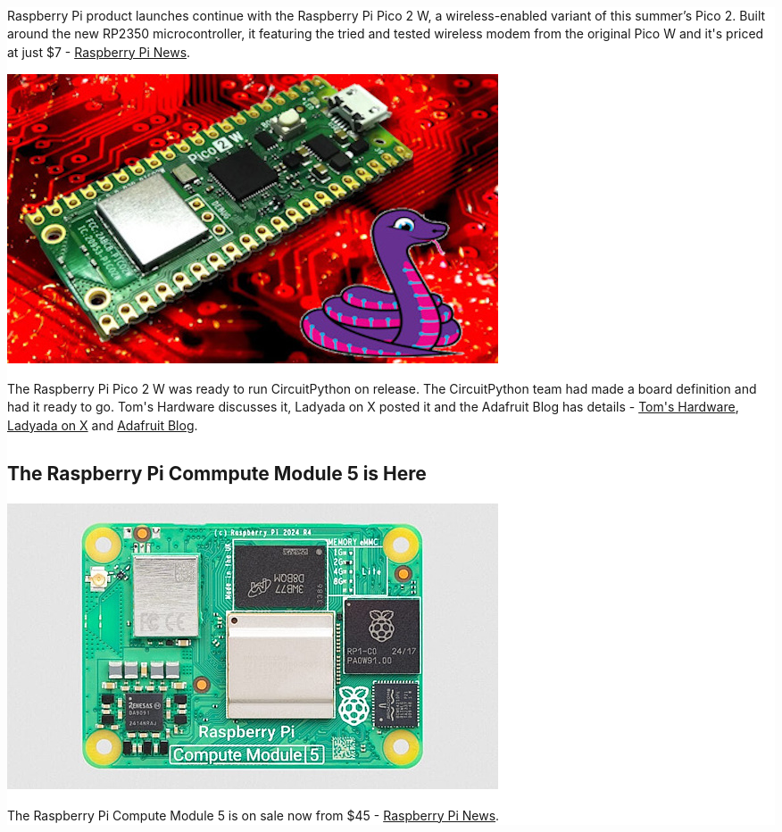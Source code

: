 Raspberry Pi product launches continue with the Raspberry Pi Pico 2 W, a wireless-enabled variant of this summer’s Pico 2. Built around the new RP2350 microcontroller, it featuring the tried and tested wireless modem from the original Pico W and it's priced at just $7 - [Raspberry Pi News](https://www.raspberrypi.com/news/raspberry-pi-pico-2-w-on-sale-now/).

[![Raspberry Pi Pico 2 W runs CircuitPython](../assets/20241202/20241202p2cp.jpg)](https://www.tomshardware.com/raspberry-pi/raspberry-pi-pico-2-w-review)

The Raspberry Pi Pico 2 W was ready to run CircuitPython on release. The CircuitPython team had made a board definition and had it ready to go. Tom's Hardware discusses it, Ladyada on X posted it and the Adafruit Blog has details - [Tom's Hardware](https://www.tomshardware.com/raspberry-pi/raspberry-pi-pico-2-w-review), [Ladyada on X](https://x.com/adafruit/status/1861061350526419294) and [Adafruit Blog](https://blog.adafruit.com/2024/11/25/circuitpython-connects-wifi-with-ease-on-the-raspberry-pi-pico-2-w-tomshardware/).

## The Raspberry Pi Commpute Module 5 is Here

[![The Raspberry Pi Commpute Module 5 is Here](../assets/20241202/20241202cm5.jpg)](https://www.raspberrypi.com/news/compute-module-5-on-sale-now/)

The Raspberry Pi Compute Module 5 is on sale now from $45 - [Raspberry Pi News](https://www.raspberrypi.com/news/compute-module-5-on-sale-now/).

